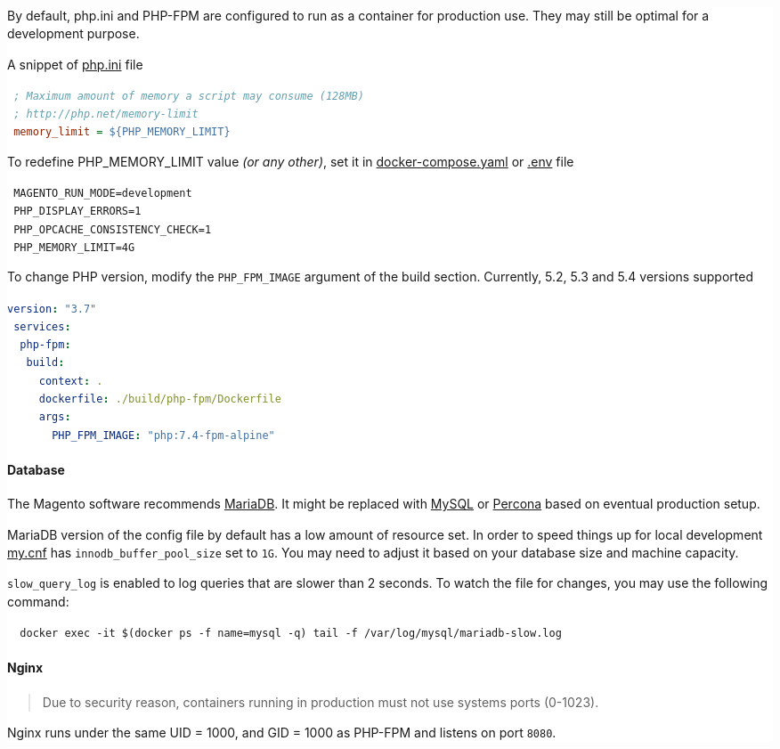 By default, php.ini and PHP-FPM are configured to run as a container for production use. They may still be optimal for a development purpose. 

A snippet of [php.ini](build/php-fpm/etc/php.ini) file

   ```ini
    ; Maximum amount of memory a script may consume (128MB)
    ; http://php.net/memory-limit
    memory_limit = ${PHP_MEMORY_LIMIT}
   ```

To redefine PHP_MEMORY_LIMIT value *(or any other)*, set it in [docker-compose.yaml](docker-compose.yaml) or [.env](.env) file

   ```dotenv
    MAGENTO_RUN_MODE=development
    PHP_DISPLAY_ERRORS=1
    PHP_OPCACHE_CONSISTENCY_CHECK=1
    PHP_MEMORY_LIMIT=4G

   ```

To change PHP version, modify the `PHP_FPM_IMAGE` argument of the build section. Currently, 5.2, 5.3 and 5.4 versions supported

 ```yaml
version: "3.7"
  services:
   php-fpm:
    build:
      context: .
      dockerfile: ./build/php-fpm/Dockerfile
      args:
        PHP_FPM_IMAGE: "php:7.4-fpm-alpine"
  ```

#### Database
The Magento software recommends [MariaDB](https://mariadb.org/). It might be replaced with [MySQL](https://www.mysql.com/) or [Percona](https://www.percona.com/) based on eventual production setup. 

MariaDB version of the config file by default has a low amount of resource set.
In order to speed things up for local development [my.cnf](build/mysql/etc/my.cnf) has `innodb_buffer_pool_size` set to `1G`.
You may need to adjust it based on your database size and machine capacity.

`slow_query_log` is enabled to log queries that are slower than 2 seconds.
To watch the file for changes, you may use the following command:


  ```shell script
    docker exec -it $(docker ps -f name=mysql -q) tail -f /var/log/mysql/mariadb-slow.log
  ```

#### Nginx
> Due to security reason, containers running in production must not use systems ports (0-1023). 

Nginx runs under the same UID = 1000, and GID = 1000 as PHP-FPM and listens on port `8080`.
